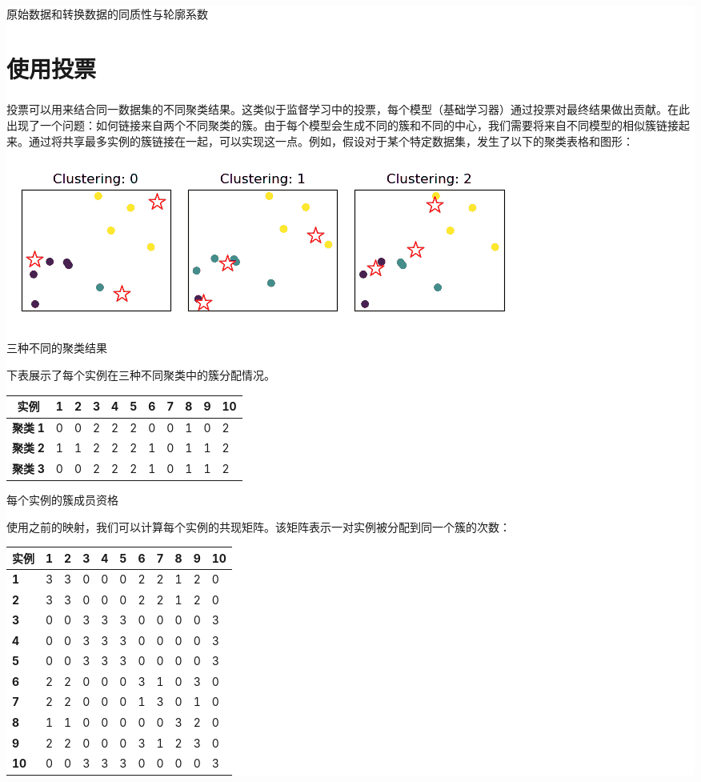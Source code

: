 原始数据和转换数据的同质性与轮廓系数

# 使用投票

投票可以用来结合同一数据集的不同聚类结果。这类似于监督学习中的投票，每个模型（基础学习器）通过投票对最终结果做出贡献。在此出现了一个问题：如何链接来自两个不同聚类的簇。由于每个模型会生成不同的簇和不同的中心，我们需要将来自不同模型的相似簇链接起来。通过将共享最多实例的簇链接在一起，可以实现这一点。例如，假设对于某个特定数据集，发生了以下的聚类表格和图形：

![](img/7cf15245-bc15-4d72-a42f-9c14cc35d94e.png)

三种不同的聚类结果

下表展示了每个实例在三种不同聚类中的簇分配情况。

| **实例** | **1** | **2** | **3** | **4** | **5** | **6** | **7** | **8** | **9** | **10** |
| --- | --- | --- | --- | --- | --- | --- | --- | --- | --- | --- |
| **聚类 1** | 0 | 0 | 2 | 2 | 2 | 0 | 0 | 1 | 0 | 2 |
| **聚类 2** | 1 | 1 | 2 | 2 | 2 | 1 | 0 | 1 | 1 | 2 |
| **聚类 3** | 0 | 0 | 2 | 2 | 2 | 1 | 0 | 1 | 1 | 2 |

每个实例的簇成员资格

使用之前的映射，我们可以计算每个实例的共现矩阵。该矩阵表示一对实例被分配到同一个簇的次数：

| **实例** | **1** | **2** | **3** | **4** | **5** | **6** | **7** | **8** | **9** | **10** |
| --- | --- | --- | --- | --- | --- | --- | --- | --- | --- | --- |
| **1** | 3 | 3 | 0 | 0 | 0 | 2 | 2 | 1 | 2 | 0 |
| **2** | 3 | 3 | 0 | 0 | 0 | 2 | 2 | 1 | 2 | 0 |
| **3** | 0 | 0 | 3 | 3 | 3 | 0 | 0 | 0 | 0 | 3 |
| **4** | 0 | 0 | 3 | 3 | 3 | 0 | 0 | 0 | 0 | 3 |
| **5** | 0 | 0 | 3 | 3 | 3 | 0 | 0 | 0 | 0 | 3 |
| **6** | 2 | 2 | 0 | 0 | 0 | 3 | 1 | 0 | 3 | 0 |
| **7** | 2 | 2 | 0 | 0 | 0 | 1 | 3 | 0 | 1 | 0 |
| **8** | 1 | 1 | 0 | 0 | 0 | 0 | 0 | 3 | 2 | 0 |
| **9** | 2 | 2 | 0 | 0 | 0 | 3 | 1 | 2 | 3 | 0 |
| **10** | 0 | 0 | 3 | 3 | 3 | 0 | 0 | 0 | 0 | 3 |
